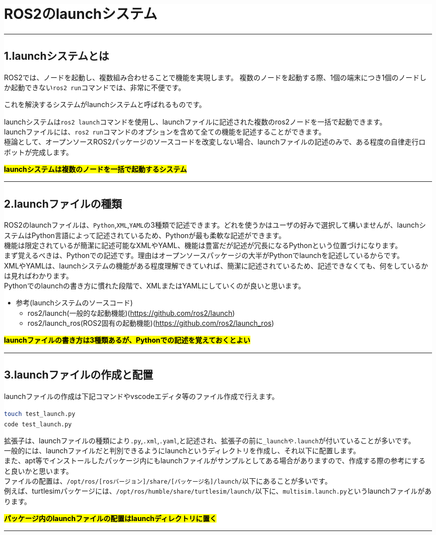 # ROS2のlaunchシステム

---

## 1.launchシステムとは
ROS2では、ノードを起動し、複数組み合わせることで機能を実現します。  複数のノードを起動する際、1個の端末につき1個のノードしか起動できない`ros2 run`コマンドでは、非常に不便です。  

これを解決するシステムがlaunchシステムと呼ばれるものです。

launchシステムは`ros2 launch`コマンドを使用し、launchファイルに記述された複数のros2ノードを一括で起動できます。   
launchファイルには、`ros2 run`コマンドのオプションを含めて全ての機能を記述することができます。  
極論として、オープンソースROS2パッケージのソースコードを改変しない場合、launchファイルの記述のみで、ある程度の自律走行ロボットが完成します。  


__<mark>launchシステムは複数のノードを一括で起動するシステム</mark>__  

---

## 2.launchファイルの種類
ROS2のlaunchファイルは、`Python`,`XML`,`YAML`の3種類で記述できます。どれを使うかはユーザの好みで選択して構いませんが、launchシステムはPython言語によって記述されているため、Pythonが最も柔軟な記述ができます。   
機能は限定されているが簡潔に記述可能なXMLやYAML、機能は豊富だが記述が冗長になるPythonという位置づけになります。  
まず覚えるべきは、Pythonでの記述です。理由はオープンソースパッケージの大半がPythonでlaunchを記述しているからです。  
XMLやYAMLは、launchシステムの機能がある程度理解できていれば、簡潔に記述されているため、記述できなくても、何をしているかは見ればわかります。  
Pythonでのlaunchの書き方に慣れた段階で、XMLまたはYAMLにしていくのが良いと思います。  

- 参考(launchシステムのソースコード)
    - ros2/launch(一般的な起動機能)(https://github.com/ros2/launch)
    - ros2/launch_ros(ROS2固有の起動機能)(https://github.com/ros2/launch_ros)

__<mark>launchファイルの書き方は3種類あるが、Pythonでの記述を覚えておくとよい</mark>__

---

## 3.launchファイルの作成と配置
launchファイルの作成は下記コマンドやvscodeエディタ等のファイル作成で行えます。


```bash
touch test_launch.py
code test_launch.py
```

拡張子は、launchファイルの種類により`.py`,`.xml`,`.yaml`,と記述され、拡張子の前に`_launchや.launch`が付いていることが多いです。    
一般的には、launchファイルだと判別できるようにlaunchというディレクトリを作成し、それ以下に配置します。  
また、apt等でインストールしたパッケージ内にもlaunchファイルがサンプルとしてある場合がありますので、作成する際の参考にすると良いかと思います。  
ファイルの配置は、`/opt/ros/[rosバージョン]/share/[パッケージ名]/launch/`以下にあることが多いです。   
例えば、turtlesimパッケージには、`/opt/ros/humble/share/turtlesim/launch/`以下に、`multisim.launch.py`というlaunchファイルがあります。

__<mark>パッケージ内のlaunchファイルの配置はlaunchディレクトリに置く</mark>__

---
